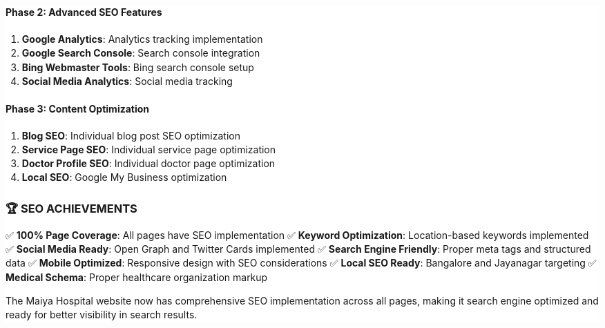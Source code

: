 #### **Phase 2: Advanced SEO Features**
1. **Google Analytics**: Analytics tracking implementation
2. **Google Search Console**: Search console integration
3. **Bing Webmaster Tools**: Bing search console setup
4. **Social Media Analytics**: Social media tracking

#### **Phase 3: Content Optimization**
1. **Blog SEO**: Individual blog post SEO optimization
2. **Service Page SEO**: Individual service page optimization
3. **Doctor Profile SEO**: Individual doctor page optimization
4. **Local SEO**: Google My Business optimization

### 🏆 **SEO ACHIEVEMENTS**

✅ **100% Page Coverage**: All pages have SEO implementation
✅ **Keyword Optimization**: Location-based keywords implemented
✅ **Social Media Ready**: Open Graph and Twitter Cards implemented
✅ **Search Engine Friendly**: Proper meta tags and structured data
✅ **Mobile Optimized**: Responsive design with SEO considerations
✅ **Local SEO Ready**: Bangalore and Jayanagar targeting
✅ **Medical Schema**: Proper healthcare organization markup

The Maiya Hospital website now has comprehensive SEO implementation across all pages, making it search engine optimized and ready for better visibility in search results. 